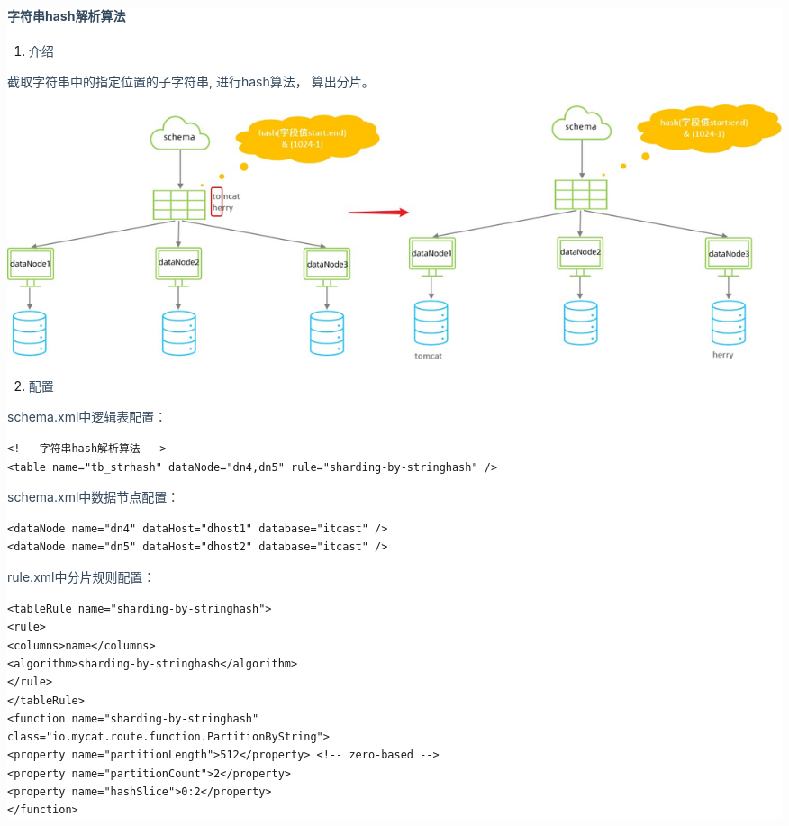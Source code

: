#### <font style="color:#33495D;">字符串hash解析算法</font>
1. <font style="color:#33495D;">介绍</font>

<font style="color:#33495D;">截取字符串中的指定位置的子字符串, 进行hash算法， 算出分片。</font>

![](../../../images/1712907344750-dcda50d2-aad0-48aa-912a-75565210b9f3.jpeg)



2. <font style="color:#33495D;">配置</font>

<font style="color:#33495D;">schema.xml中逻辑表配置：</font>

```plsql
<!-- 字符串hash解析算法 -->
<table name="tb_strhash" dataNode="dn4,dn5" rule="sharding-by-stringhash" />
```

<font style="color:#33495D;">schema.xml中数据节点配置：</font>

```plsql
<dataNode name="dn4" dataHost="dhost1" database="itcast" />
<dataNode name="dn5" dataHost="dhost2" database="itcast" />
```

<font style="color:#33495D;">rule.xml中分片规则配置：</font>

```plsql
<tableRule name="sharding-by-stringhash">
<rule>
<columns>name</columns>
<algorithm>sharding-by-stringhash</algorithm>
</rule>
</tableRule>
<function name="sharding-by-stringhash"
class="io.mycat.route.function.PartitionByString">
<property name="partitionLength">512</property> <!-- zero-based -->
<property name="partitionCount">2</property>
<property name="hashSlice">0:2</property>
</function>
```
